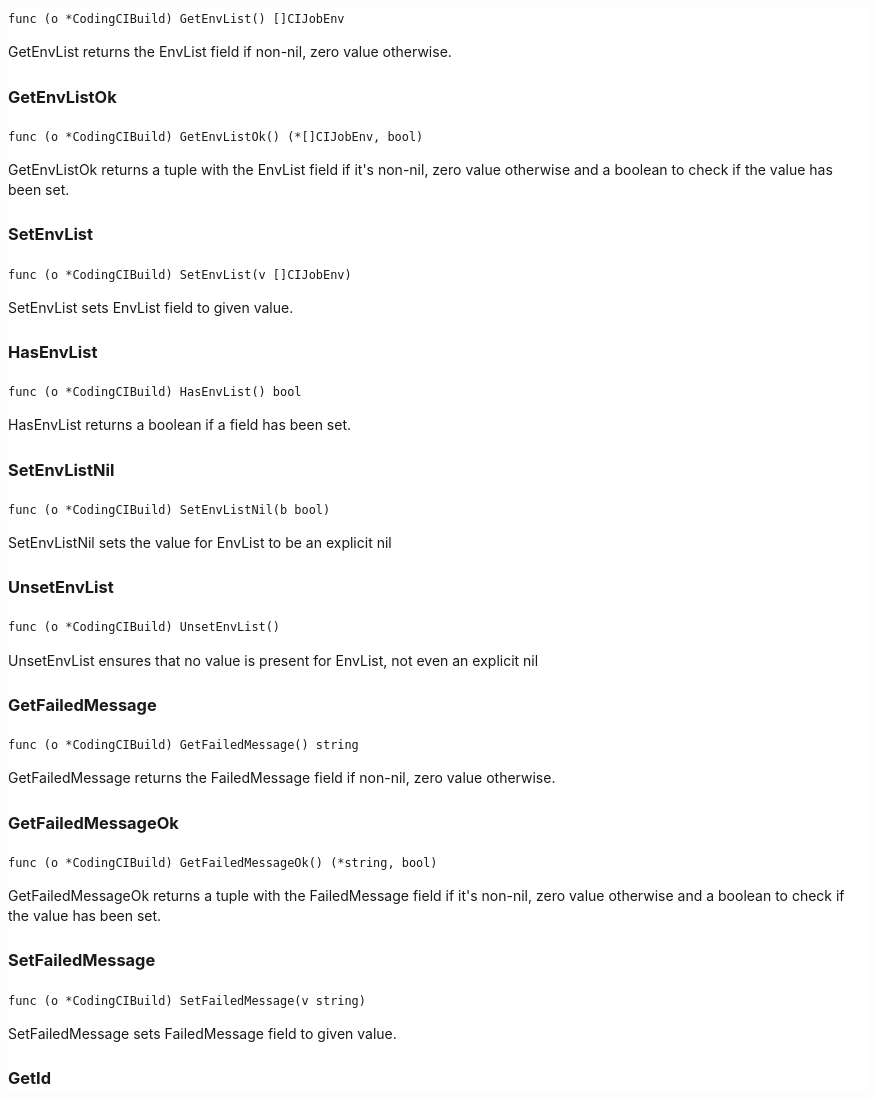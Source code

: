 `func (o *CodingCIBuild) GetEnvList() []CIJobEnv`

GetEnvList returns the EnvList field if non-nil, zero value otherwise.

### GetEnvListOk

`func (o *CodingCIBuild) GetEnvListOk() (*[]CIJobEnv, bool)`

GetEnvListOk returns a tuple with the EnvList field if it's non-nil, zero value otherwise
and a boolean to check if the value has been set.

### SetEnvList

`func (o *CodingCIBuild) SetEnvList(v []CIJobEnv)`

SetEnvList sets EnvList field to given value.

### HasEnvList

`func (o *CodingCIBuild) HasEnvList() bool`

HasEnvList returns a boolean if a field has been set.

### SetEnvListNil

`func (o *CodingCIBuild) SetEnvListNil(b bool)`

 SetEnvListNil sets the value for EnvList to be an explicit nil

### UnsetEnvList
`func (o *CodingCIBuild) UnsetEnvList()`

UnsetEnvList ensures that no value is present for EnvList, not even an explicit nil
### GetFailedMessage

`func (o *CodingCIBuild) GetFailedMessage() string`

GetFailedMessage returns the FailedMessage field if non-nil, zero value otherwise.

### GetFailedMessageOk

`func (o *CodingCIBuild) GetFailedMessageOk() (*string, bool)`

GetFailedMessageOk returns a tuple with the FailedMessage field if it's non-nil, zero value otherwise
and a boolean to check if the value has been set.

### SetFailedMessage

`func (o *CodingCIBuild) SetFailedMessage(v string)`

SetFailedMessage sets FailedMessage field to given value.


### GetId
